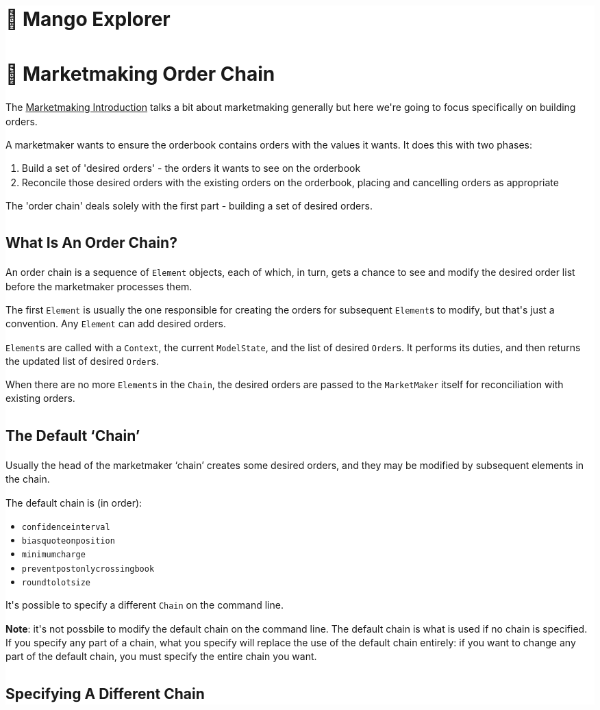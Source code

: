 # 🥭 Mango Explorer

# 🏃‍ Marketmaking Order Chain

The [Marketmaking Introduction](MarketmakingIntroduction.md) talks a bit about marketmaking generally but here we're going to focus specifically on building orders.

A marketmaker wants to ensure the orderbook contains orders with the values it wants. It does this with two phases:
1. Build a set of 'desired orders' - the orders it wants to see on the orderbook
2. Reconcile those desired orders with the existing orders on the orderbook, placing and cancelling orders as appropriate

The 'order chain' deals solely with the first part - building a set of desired orders.


## What Is An Order Chain?

An order chain is a sequence of `Element` objects, each of which, in turn, gets a chance to see and modify the desired order list before the marketmaker processes them.

The first `Element` is usually the one responsible for creating the orders for subsequent `Element`s to modify, but that's just a convention. Any `Element` can add desired orders.

`Element`s are called with a `Context`, the current `ModelState`, and the list of desired `Order`s. It performs its duties, and then returns the updated list of desired `Order`s.

When there are no more `Element`s in the `Chain`, the desired orders are passed to the `MarketMaker` itself for reconciliation with existing orders.


## The Default ‘Chain’

Usually the head of the marketmaker ‘chain’ creates some desired orders, and they may be modified by subsequent elements in the chain.

The default chain is (in order):
- `confidenceinterval`
- `biasquoteonposition`
- `minimumcharge`
- `preventpostonlycrossingbook`
- `roundtolotsize`

It's possible to specify a different `Chain` on the command line.

**Note**: it's not possbile to modify the default chain on the command line. The default chain is what is used if no chain is specified. If you specify any part of a chain, what you specify will replace the use of the default chain entirely: if you want to change any part of the default chain, you must specify the entire chain you want.


## Specifying A Different Chain
